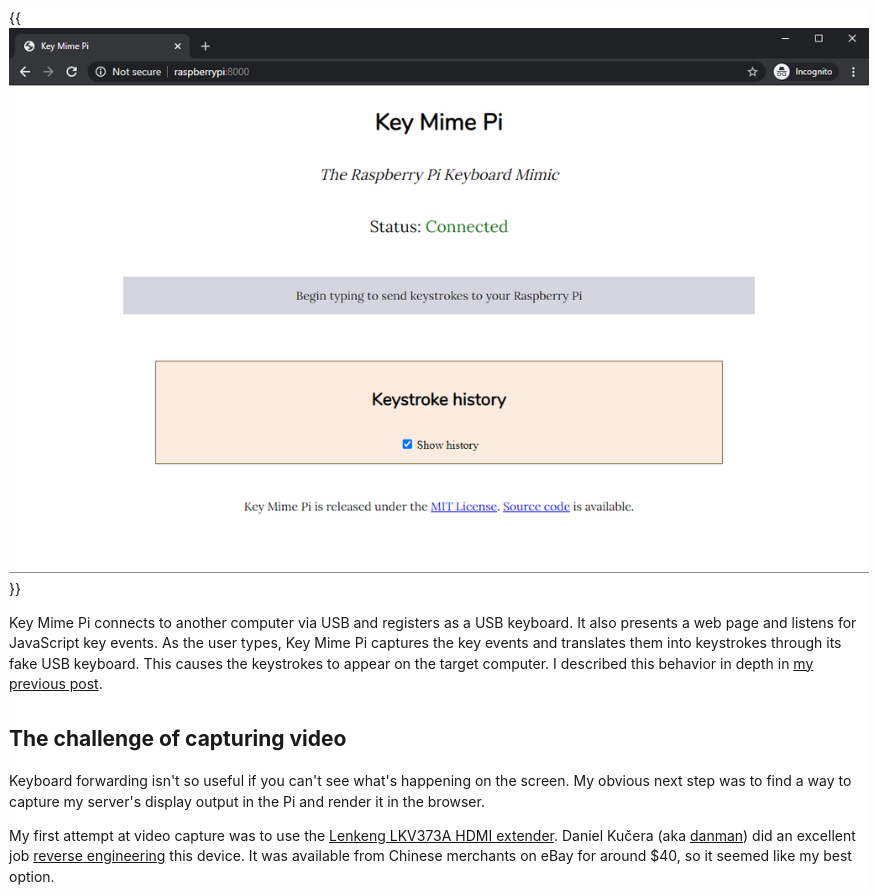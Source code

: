 {{<img src="key-mime-pi-interface.png" alt="Screenshot of Key Mime Pi web interface" caption="[Key Mime Pi](/key-mime-pi), my early precursor to TinyPilot that only supported keyboard forwarding." maxWidth="700px" hasBorder="true">}}

 Key Mime Pi connects to another computer via USB and registers as a USB keyboard. It also presents a web page and listens for JavaScript key events. As the user types, Key Mime Pi captures the key events and translates them into keystrokes through its fake USB keyboard. This causes the keystrokes to appear on the target computer. I described this behavior in depth in [my previous post](/key-mime-pi#how-it-works).

## The challenge of capturing video

Keyboard forwarding isn't so useful if you can't see what's happening on the screen. My obvious next step was to find a way to capture my server's display output in the Pi and render it in the browser.

My first attempt at video capture was to use the [Lenkeng LKV373A HDMI extender](https://amzn.to/3cxrYfI). Daniel Kučera (aka [danman](https://blog.danman.eu/)) did an excellent job [reverse engineering](https://blog.danman.eu/new-version-of-lenkeng-hdmi-over-ip-extender-lkv373a/) this device. It was available from Chinese merchants on eBay for around $40, so it seemed like my best option.
